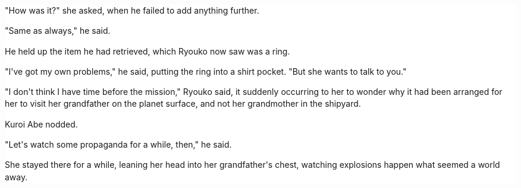 "How was it?" she asked, when he failed to add anything further.

"Same as always," he said.

He held up the item he had retrieved, which Ryouko now saw was a ring.

"I've got my own problems," he said, putting the ring into a shirt pocket. "But she wants to talk to you."

"I don't think I have time before the mission," Ryouko said, it suddenly occurring to her to wonder why it had been arranged for her to visit her grandfather on the planet surface, and not her grandmother in the shipyard.

Kuroi Abe nodded.

"Let's watch some propaganda for a while, then," he said.

She stayed there for a while, leaning her head into her grandfather's chest, watching explosions happen what seemed a world away.
